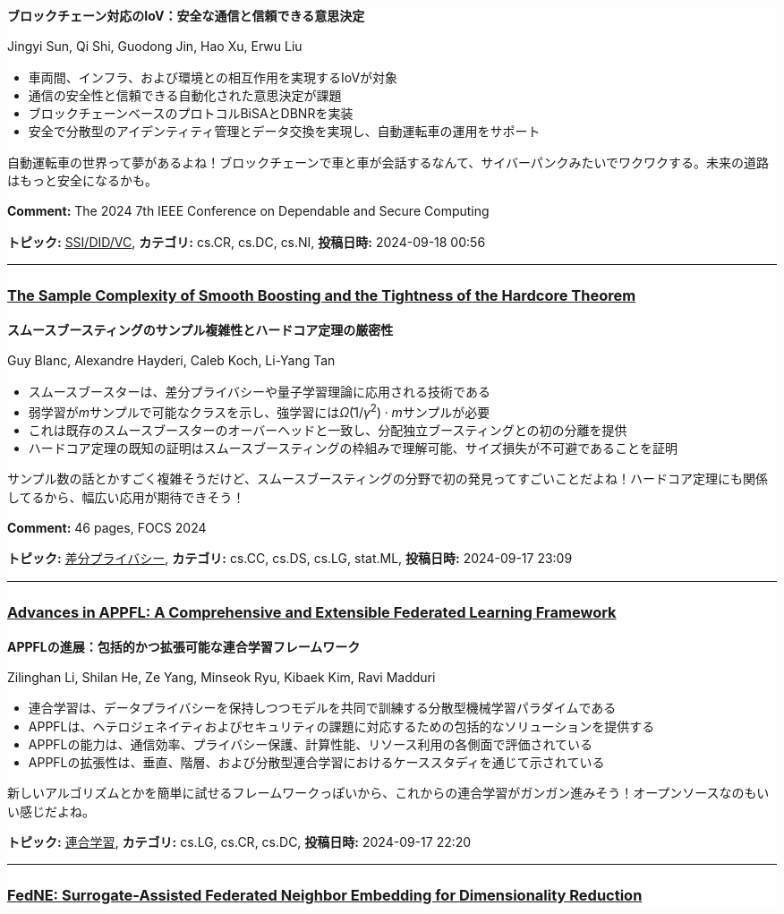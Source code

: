 **ブロックチェーン対応のIoV：安全な通信と信頼できる意思決定**

Jingyi Sun, Qi Shi, Guodong Jin, Hao Xu, Erwu Liu

- 車両間、インフラ、および環境との相互作用を実現するIoVが対象
- 通信の安全性と信頼できる自動化された意思決定が課題
- ブロックチェーンベースのプロトコルBiSAとDBNRを実装
- 安全で分散型のアイデンティティ管理とデータ交換を実現し、自動運転車の運用をサポート

自動運転車の世界って夢があるよね！ブロックチェーンで車と車が会話するなんて、サイバーパンクみたいでワクワクする。未来の道路はもっと安全になるかも。

**Comment:** The 2024 7th IEEE Conference on Dependable and Secure Computing

**トピック:** [SSI/DID/VC](../../ssi), **カテゴリ:** cs.CR, cs.DC, cs.NI, **投稿日時:** 2024-09-18 00:56


- - -

### [The Sample Complexity of Smooth Boosting and the Tightness of the Hardcore Theorem](http://arxiv.org/abs/2409.11597)

**スムースブースティングのサンプル複雑性とハードコア定理の厳密性**

Guy Blanc, Alexandre Hayderi, Caleb Koch, Li-Yang Tan

- スムースブースターは、差分プライバシーや量子学習理論に応用される技術である
- 弱学習が$m$サンプルで可能なクラスを示し、強学習には$\tilde{\Omega}(1/\gamma^2)\cdot m$サンプルが必要
- これは既存のスムースブースターのオーバーヘッドと一致し、分配独立ブースティングとの初の分離を提供
- ハードコア定理の既知の証明はスムースブースティングの枠組みで理解可能、サイズ損失が不可避であることを証明

サンプル数の話とかすごく複雑そうだけど、スムースブースティングの分野で初の発見ってすごいことだよね！ハードコア定理にも関係してるから、幅広い応用が期待できそう！

**Comment:** 46 pages, FOCS 2024

**トピック:** [差分プライバシー](../../dp), **カテゴリ:** cs.CC, cs.DS, cs.LG, stat.ML, **投稿日時:** 2024-09-17 23:09


- - -

### [Advances in APPFL: A Comprehensive and Extensible Federated Learning Framework](http://arxiv.org/abs/2409.11585)

**APPFLの進展：包括的かつ拡張可能な連合学習フレームワーク**

Zilinghan Li, Shilan He, Ze Yang, Minseok Ryu, Kibaek Kim, Ravi Madduri

- 連合学習は、データプライバシーを保持しつつモデルを共同で訓練する分散型機械学習パラダイムである
- APPFLは、ヘテロジェネイティおよびセキュリティの課題に対応するための包括的なソリューションを提供する
- APPFLの能力は、通信効率、プライバシー保護、計算性能、リソース利用の各側面で評価されている
- APPFLの拡張性は、垂直、階層、および分散型連合学習におけるケーススタディを通じて示されている

新しいアルゴリズムとかを簡単に試せるフレームワークっぽいから、これからの連合学習がガンガン進みそう！オープンソースなのもいい感じだよね。



**トピック:** [連合学習](../../fl), **カテゴリ:** cs.LG, cs.CR, cs.DC, **投稿日時:** 2024-09-17 22:20


- - -

### [FedNE: Surrogate-Assisted Federated Neighbor Embedding for Dimensionality Reduction](http://arxiv.org/abs/2409.11509)
